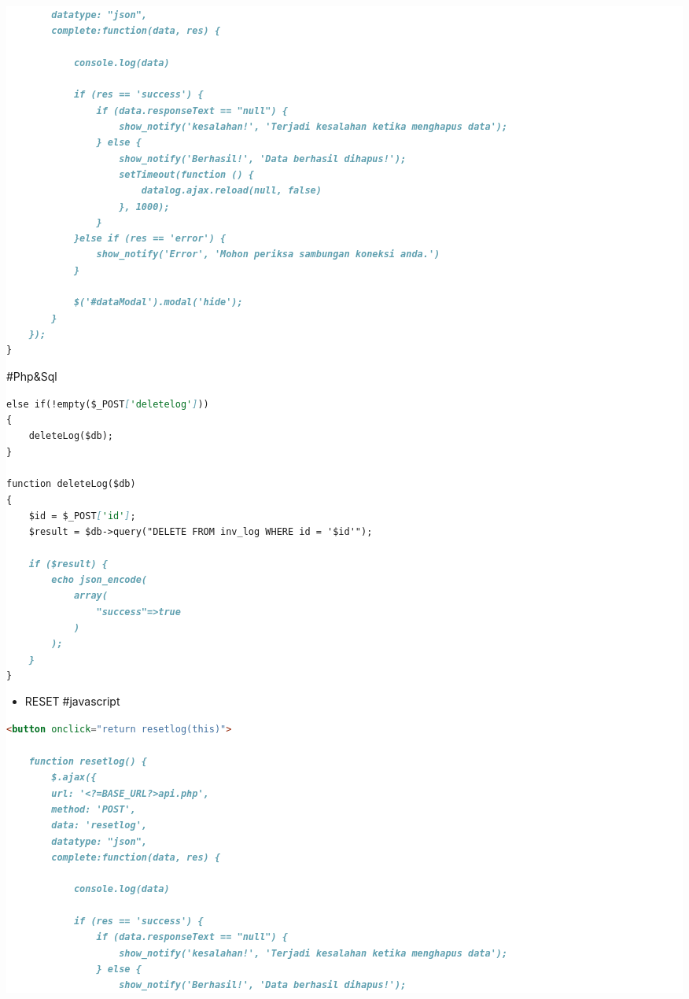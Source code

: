 ```markdown
        datatype: "json",
        complete:function(data, res) {

            console.log(data)

            if (res == 'success') {
                if (data.responseText == "null") {
                    show_notify('kesalahan!', 'Terjadi kesalahan ketika menghapus data');
                } else {
                    show_notify('Berhasil!', 'Data berhasil dihapus!');
                    setTimeout(function () {
                        datalog.ajax.reload(null, false)
                    }, 1000);
                }
            }else if (res == 'error') {
                show_notify('Error', 'Mohon periksa sambungan koneksi anda.')
            }

            $('#dataModal').modal('hide');
        }
    });
}
```
#Php&Sql
```markdown
else if(!empty($_POST['deletelog']))
{
	deleteLog($db);
}

function deleteLog($db)
{
    $id = $_POST['id'];
    $result = $db->query("DELETE FROM inv_log WHERE id = '$id'");

    if ($result) {
        echo json_encode(
            array(
                "success"=>true
            )
        );
    }
}
```
- RESET
#javascript
```markdown
<button onclick="return resetlog(this)">

    function resetlog() {
        $.ajax({
        url: '<?=BASE_URL?>api.php',
        method: 'POST',
        data: 'resetlog',
        datatype: "json",
        complete:function(data, res) {

            console.log(data)

            if (res == 'success') {
                if (data.responseText == "null") {
                    show_notify('kesalahan!', 'Terjadi kesalahan ketika menghapus data');
                } else {
                    show_notify('Berhasil!', 'Data berhasil dihapus!');
```